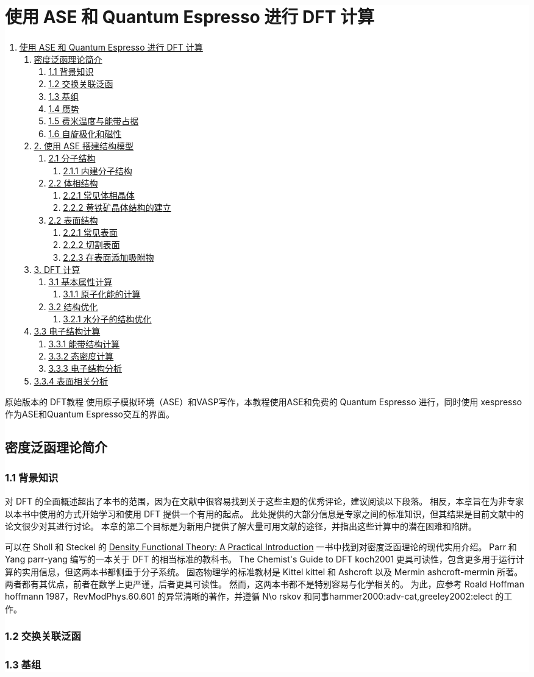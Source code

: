 # 使用 ASE 和 Quantum Espresso 进行 DFT 计算

1. [使用 ASE 和 Quantum Espresso 进行 DFT 计算](#使用-ase-和-quantum-espresso-进行-dft-计算)
   1. [密度泛函理论简介](#密度泛函理论简介)
      1. [1.1 背景知识](#11-背景知识)
      2. [1.2 交换关联泛函](#12-交换关联泛函)
      3. [1.3 基组](#13-基组)
      4. [1.4 赝势](#14-赝势)
      5. [1.5 费米温度与能带占据](#15-费米温度与能带占据)
      6. [1.6 自旋极化和磁性](#16-自旋极化和磁性)
   2. [2. 使用 ASE 搭建结构模型](#2-使用-ase-搭建结构模型)
      1. [2.1 分子结构](#21-分子结构)
         1. [2.1.1 内建分子结构](#211-内建分子结构)
      2. [2.2 体相结构](#22-体相结构)
         1. [2.2.1 常见体相晶体](#221-常见体相晶体)
         2. [2.2.2 黄铁矿晶体结构的建立](#222-黄铁矿晶体结构的建立)
      3. [2.2 表面结构](#22-表面结构)
         1. [2.2.1 常见表面](#221-常见表面)
         2. [2.2.2 切割表面](#222-切割表面)
         3. [2.2.3 在表面添加吸附物](#223-在表面添加吸附物)
   3. [3. DFT 计算](#3-dft-计算)
      1. [3.1 基本属性计算](#31-基本属性计算)
         1. [3.1.1 原子化能的计算](#311-原子化能的计算)
      2. [3.2 结构优化](#32-结构优化)
         1. [3.2.1 水分子的结构优化](#321-水分子的结构优化)
   4. [3.3 电子结构计算](#33-电子结构计算)
      1. [3.3.1 能带结构计算](#331-能带结构计算)
      2. [3.3.2 态密度计算](#332-态密度计算)
      3. [3.3.3 电子结构分析](#333-电子结构分析)
   5. [3.3.4 表面相关分析](#334-表面相关分析)

原始版本的 DFT教程 使用原子模拟环境（ASE）和VASP写作，本教程使用ASE和免费的 Quantum Espresso 进行，同时使用 xespresso 作为ASE和Quantum Espresso交互的界面。

## 密度泛函理论简介

### 1.1 背景知识

对 DFT 的全面概述超出了本书的范围，因为在文献中很容易找到关于这些主题的优秀评论，建议阅读以下段落。 相反，本章旨在为非专家以本书中使用的方式开始学习和使用 DFT 提供一个有用的起点。 此处提供的大部分信息是专家之间的标准知识，但其结果是目前文献中的论文很少对其进行讨论。 本章的第二个目标是为新用户提供了解大量可用文献的途径，并指出这些计算中的潜在困难和陷阱。

可以在 Sholl 和 Steckel 的 [Density Functional Theory: A Practical Introduction] 一书中找到对密度泛函理论的现代实用介绍。 Parr 和 Yang parr-yang 编写的一本关于 DFT 的相当标准的教科书。  The Chemist's Guide to DFT koch2001 更具可读性，包含更多用于运行计算的实用信息，但这两本书都侧重于分子系统。 固态物理学的标准教材是 Kittel kittel 和 Ashcroft 以及 Mermin ashcroft-mermin 所著。 两者都有其优点，前者在数学上更严谨，后者更具可读性。 然而，这两本书都不是特别容易与化学相关的。 为此，应参考 Roald Hoffman hoffmann 1987，RevModPhys.60.601 的异常清晰的著作，并遵循 N\o rskov 和同事hammer2000:adv-cat,greeley2002:elect 的工作。

[Density Functional Theory: A Practical Introduction]: DavidSholl&JaniceSteckel,Wiley,2009.

### 1.2 交换关联泛函

### 1.3 基组
